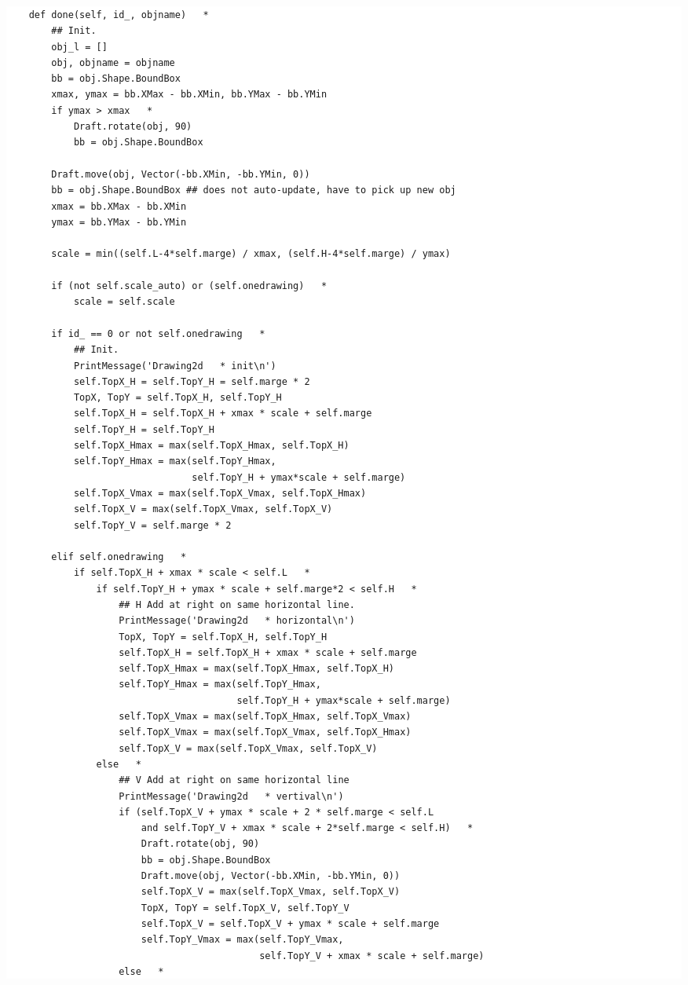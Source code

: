         def done(self, id_, objname)   *
            ## Init.
            obj_l = []
            obj, objname = objname
            bb = obj.Shape.BoundBox
            xmax, ymax = bb.XMax - bb.XMin, bb.YMax - bb.YMin
            if ymax > xmax   *
                Draft.rotate(obj, 90)
                bb = obj.Shape.BoundBox

            Draft.move(obj, Vector(-bb.XMin, -bb.YMin, 0))
            bb = obj.Shape.BoundBox ## does not auto-update, have to pick up new obj
            xmax = bb.XMax - bb.XMin
            ymax = bb.YMax - bb.YMin

            scale = min((self.L-4*self.marge) / xmax, (self.H-4*self.marge) / ymax)

            if (not self.scale_auto) or (self.onedrawing)   *
                scale = self.scale

            if id_ == 0 or not self.onedrawing   *
                ## Init.
                PrintMessage('Drawing2d   * init\n')
                self.TopX_H = self.TopY_H = self.marge * 2
                TopX, TopY = self.TopX_H, self.TopY_H
                self.TopX_H = self.TopX_H + xmax * scale + self.marge
                self.TopY_H = self.TopY_H
                self.TopX_Hmax = max(self.TopX_Hmax, self.TopX_H)
                self.TopY_Hmax = max(self.TopY_Hmax,
                                     self.TopY_H + ymax*scale + self.marge)
                self.TopX_Vmax = max(self.TopX_Vmax, self.TopX_Hmax)
                self.TopX_V = max(self.TopX_Vmax, self.TopX_V)
                self.TopY_V = self.marge * 2

            elif self.onedrawing   *
                if self.TopX_H + xmax * scale < self.L   *
                    if self.TopY_H + ymax * scale + self.marge*2 < self.H   *
                        ## H Add at right on same horizontal line.
                        PrintMessage('Drawing2d   * horizontal\n')
                        TopX, TopY = self.TopX_H, self.TopY_H
                        self.TopX_H = self.TopX_H + xmax * scale + self.marge
                        self.TopX_Hmax = max(self.TopX_Hmax, self.TopX_H)
                        self.TopY_Hmax = max(self.TopY_Hmax,
                                             self.TopY_H + ymax*scale + self.marge)
                        self.TopX_Vmax = max(self.TopX_Hmax, self.TopX_Vmax)
                        self.TopX_Vmax = max(self.TopX_Vmax, self.TopX_Hmax)
                        self.TopX_V = max(self.TopX_Vmax, self.TopX_V)
                    else   *
                        ## V Add at right on same horizontal line
                        PrintMessage('Drawing2d   * vertival\n')
                        if (self.TopX_V + ymax * scale + 2 * self.marge < self.L
                            and self.TopY_V + xmax * scale + 2*self.marge < self.H)   *
                            Draft.rotate(obj, 90)
                            bb = obj.Shape.BoundBox
                            Draft.move(obj, Vector(-bb.XMin, -bb.YMin, 0))
                            self.TopX_V = max(self.TopX_Vmax, self.TopX_V)
                            TopX, TopY = self.TopX_V, self.TopY_V
                            self.TopX_V = self.TopX_V + ymax * scale + self.marge
                            self.TopY_Vmax = max(self.TopY_Vmax,
                                                 self.TopY_V + xmax * scale + self.marge)
                        else   *